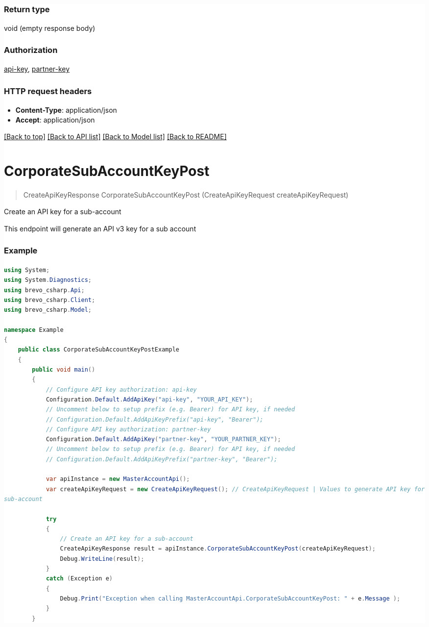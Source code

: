 ### Return type

void (empty response body)

### Authorization

[api-key](../README.md#api-key), [partner-key](../README.md#partner-key)

### HTTP request headers

 - **Content-Type**: application/json
 - **Accept**: application/json

[[Back to top]](#) [[Back to API list]](../README.md#documentation-for-api-endpoints) [[Back to Model list]](../README.md#documentation-for-models) [[Back to README]](../README.md)

<a name="corporatesubaccountkeypost"></a>
# **CorporateSubAccountKeyPost**
> CreateApiKeyResponse CorporateSubAccountKeyPost (CreateApiKeyRequest createApiKeyRequest)

Create an API key for a sub-account

This endpoint will generate an API v3 key for a sub account

### Example
```csharp
using System;
using System.Diagnostics;
using brevo_csharp.Api;
using brevo_csharp.Client;
using brevo_csharp.Model;

namespace Example
{
    public class CorporateSubAccountKeyPostExample
    {
        public void main()
        {
            // Configure API key authorization: api-key
            Configuration.Default.AddApiKey("api-key", "YOUR_API_KEY");
            // Uncomment below to setup prefix (e.g. Bearer) for API key, if needed
            // Configuration.Default.AddApiKeyPrefix("api-key", "Bearer");
            // Configure API key authorization: partner-key
            Configuration.Default.AddApiKey("partner-key", "YOUR_PARTNER_KEY");
            // Uncomment below to setup prefix (e.g. Bearer) for API key, if needed
            // Configuration.Default.AddApiKeyPrefix("partner-key", "Bearer");

            var apiInstance = new MasterAccountApi();
            var createApiKeyRequest = new CreateApiKeyRequest(); // CreateApiKeyRequest | Values to generate API key for sub-account

            try
            {
                // Create an API key for a sub-account
                CreateApiKeyResponse result = apiInstance.CorporateSubAccountKeyPost(createApiKeyRequest);
                Debug.WriteLine(result);
            }
            catch (Exception e)
            {
                Debug.Print("Exception when calling MasterAccountApi.CorporateSubAccountKeyPost: " + e.Message );
            }
        }
```